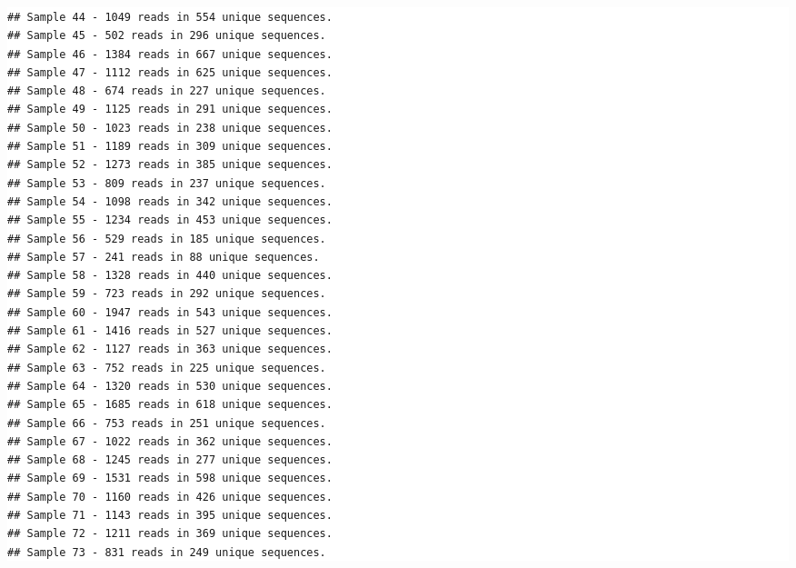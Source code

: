     ## Sample 44 - 1049 reads in 554 unique sequences.
    ## Sample 45 - 502 reads in 296 unique sequences.
    ## Sample 46 - 1384 reads in 667 unique sequences.
    ## Sample 47 - 1112 reads in 625 unique sequences.
    ## Sample 48 - 674 reads in 227 unique sequences.
    ## Sample 49 - 1125 reads in 291 unique sequences.
    ## Sample 50 - 1023 reads in 238 unique sequences.
    ## Sample 51 - 1189 reads in 309 unique sequences.
    ## Sample 52 - 1273 reads in 385 unique sequences.
    ## Sample 53 - 809 reads in 237 unique sequences.
    ## Sample 54 - 1098 reads in 342 unique sequences.
    ## Sample 55 - 1234 reads in 453 unique sequences.
    ## Sample 56 - 529 reads in 185 unique sequences.
    ## Sample 57 - 241 reads in 88 unique sequences.
    ## Sample 58 - 1328 reads in 440 unique sequences.
    ## Sample 59 - 723 reads in 292 unique sequences.
    ## Sample 60 - 1947 reads in 543 unique sequences.
    ## Sample 61 - 1416 reads in 527 unique sequences.
    ## Sample 62 - 1127 reads in 363 unique sequences.
    ## Sample 63 - 752 reads in 225 unique sequences.
    ## Sample 64 - 1320 reads in 530 unique sequences.
    ## Sample 65 - 1685 reads in 618 unique sequences.
    ## Sample 66 - 753 reads in 251 unique sequences.
    ## Sample 67 - 1022 reads in 362 unique sequences.
    ## Sample 68 - 1245 reads in 277 unique sequences.
    ## Sample 69 - 1531 reads in 598 unique sequences.
    ## Sample 70 - 1160 reads in 426 unique sequences.
    ## Sample 71 - 1143 reads in 395 unique sequences.
    ## Sample 72 - 1211 reads in 369 unique sequences.
    ## Sample 73 - 831 reads in 249 unique sequences.